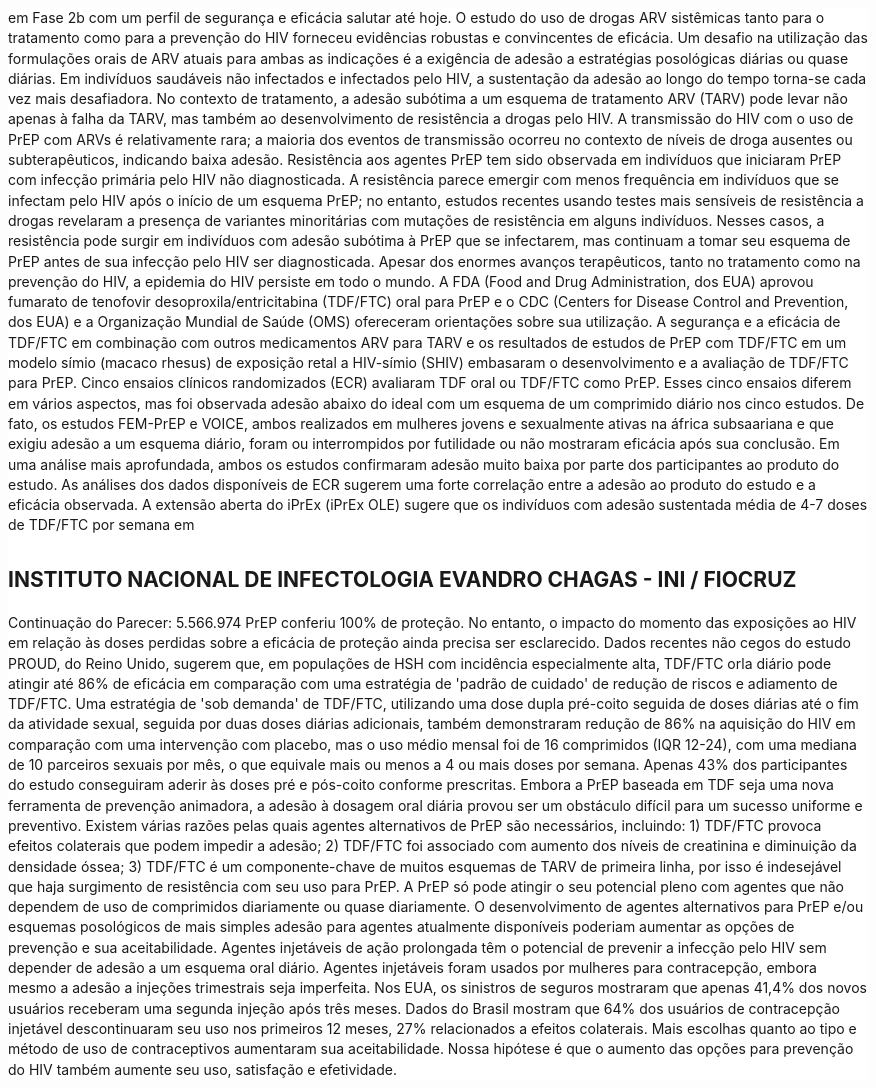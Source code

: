 em Fase 2b com um perfil de segurança e eficácia salutar até hoje. O estudo do uso de drogas ARV sistêmicas tanto para o tratamento como para a prevenção do HIV forneceu evidências robustas e convincentes de eficácia. Um desafio na utilização das formulações orais de ARV atuais para ambas as indicações é a exigência de adesão a estratégias posológicas diárias ou quase diárias. Em indivíduos saudáveis não infectados e infectados pelo HIV, a sustentação da adesão ao longo do tempo torna-se cada vez mais desafiadora. No contexto de tratamento, a adesão subótima a um esquema de tratamento ARV (TARV) pode levar não apenas à falha da TARV, mas também ao desenvolvimento de resistência a drogas pelo HIV. A transmissão do HIV com o uso de PrEP com ARVs é relativamente rara; a maioria dos eventos de transmissão ocorreu no contexto de níveis de droga ausentes ou subterapêuticos, indicando baixa adesão. Resistência aos agentes PrEP tem sido observada em indivíduos que iniciaram PrEP com infecção primária pelo HIV não diagnosticada. A resistência parece emergir com menos frequência em indivíduos que se infectam pelo HIV após o início de um esquema PrEP; no entanto, estudos recentes usando testes mais sensíveis de resistência a drogas revelaram a presença de variantes minoritárias com mutações de resistência em alguns indivíduos. Nesses casos, a resistência pode surgir em indivíduos com adesão subótima à PrEP que se infectarem, mas continuam a tomar seu esquema de PrEP antes de sua infecção pelo HIV ser diagnosticada. Apesar dos enormes avanços terapêuticos, tanto no tratamento como na prevenção do HIV, a epidemia do HIV persiste em todo o mundo. A FDA (Food and Drug Administration, dos EUA) aprovou fumarato de tenofovir desoproxila/entricitabina (TDF/FTC) oral para PrEP e o CDC (Centers for Disease Control and Prevention, dos EUA) e a Organização Mundial de Saúde (OMS) ofereceram orientações sobre sua utilização. A segurança e a eficácia de TDF/FTC em combinação com outros medicamentos ARV para TARV e os resultados de estudos de PrEP com TDF/FTC em um modelo símio (macaco rhesus) de exposição retal a HIV-símio (SHIV) embasaram o desenvolvimento e a avaliação de TDF/FTC para PrEP. Cinco ensaios clínicos randomizados (ECR) avaliaram TDF oral ou TDF/FTC como PrEP. Esses cinco ensaios diferem em vários aspectos, mas foi observada adesão abaixo do ideal com um esquema de um comprimido diário nos cinco estudos. De fato, os estudos FEM-PrEP e VOICE, ambos realizados em mulheres jovens e sexualmente ativas na áfrica subsaariana e que exigiu adesão a um esquema diário, foram ou interrompidos por futilidade ou não mostraram eficácia após sua conclusão. Em uma análise mais aprofundada, ambos os estudos confirmaram adesão muito baixa por parte dos participantes ao produto do estudo. As análises dos dados disponíveis de ECR sugerem uma forte correlação entre a adesão ao produto do estudo e a eficácia observada. A extensão aberta do iPrEx (iPrEx OLE) sugere que os indivíduos com adesão sustentada média de 4-7 doses de TDF/FTC por semana em
## INSTITUTO NACIONAL DE INFECTOLOGIA EVANDRO CHAGAS - INI / FIOCRUZ

Continuação do Parecer: 5.566.974
PrEP conferiu 100% de proteção. No entanto, o impacto do momento das exposições ao HIV em relação às doses perdidas sobre a eficácia de proteção ainda precisa ser esclarecido. Dados recentes não cegos do estudo PROUD, do Reino Unido, sugerem que, em populações de HSH com incidência especialmente alta, TDF/FTC orla diário pode atingir até 86% de eficácia em comparação com uma estratégia de 'padrão de cuidado' de redução de riscos e adiamento de TDF/FTC. Uma estratégia de 'sob demanda' de TDF/FTC, utilizando uma dose dupla pré-coito seguida de doses diárias até o fim da atividade sexual, seguida por duas doses diárias adicionais, também demonstraram redução de 86% na aquisição do HIV em comparação com uma intervenção com placebo, mas o uso médio mensal foi de 16 comprimidos (IQR 12-24), com uma mediana de 10 parceiros sexuais por mês, o que equivale mais ou menos a 4 ou mais doses por semana. Apenas 43% dos participantes do estudo conseguiram aderir às doses pré e pós-coito conforme prescritas. Embora a PrEP baseada em TDF seja uma nova ferramenta de prevenção animadora, a adesão à dosagem oral diária provou ser um obstáculo difícil para um sucesso uniforme e preventivo. Existem várias razões pelas quais agentes alternativos de PrEP são necessários, incluindo: 1) TDF/FTC provoca efeitos colaterais que podem impedir a adesão; 2) TDF/FTC foi associado com aumento dos níveis de creatinina e diminuição da densidade óssea; 3) TDF/FTC é um componente-chave de muitos esquemas de TARV de primeira linha, por isso é indesejável que haja surgimento de resistência com seu uso para PrEP. A PrEP só pode atingir o seu potencial pleno com agentes que não dependem de uso de comprimidos diariamente ou quase diariamente. O desenvolvimento de agentes alternativos para PrEP e/ou esquemas posológicos de mais simples adesão para agentes atualmente disponíveis poderiam aumentar as opções de prevenção e sua aceitabilidade.
Agentes injetáveis de ação prolongada têm o potencial de prevenir a infecção pelo HIV sem depender de adesão a um esquema oral diário. Agentes injetáveis foram usados por mulheres para contracepção, embora mesmo a adesão a injeções trimestrais seja imperfeita. Nos EUA, os sinistros de seguros mostraram que apenas 41,4% dos novos usuários receberam uma segunda injeção após três meses. Dados do Brasil mostram que 64% dos usuários de contracepção injetável descontinuaram seu uso nos primeiros 12 meses, 27% relacionados a efeitos colaterais. Mais escolhas quanto ao tipo e método de uso de contraceptivos aumentaram sua aceitabilidade. Nossa hipótese é que o aumento das opções para prevenção do HIV também aumente seu uso, satisfação e efetividade.